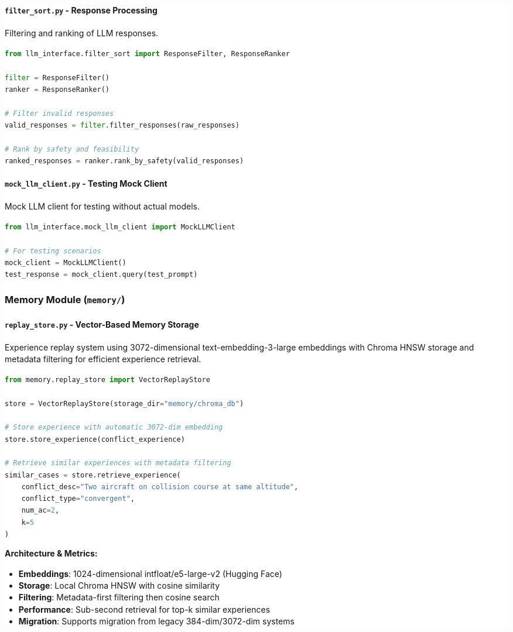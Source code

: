 
#### `filter_sort.py` - Response Processing
Filtering and ranking of LLM responses.

```python
from llm_interface.filter_sort import ResponseFilter, ResponseRanker

filter = ResponseFilter()
ranker = ResponseRanker()

# Filter invalid responses
valid_responses = filter.filter_responses(raw_responses)

# Rank by safety and feasibility
ranked_responses = ranker.rank_by_safety(valid_responses)
```

#### `mock_llm_client.py` - Testing Mock Client
Mock LLM client for testing without actual models.

```python
from llm_interface.mock_llm_client import MockLLMClient

# For testing scenarios
mock_client = MockLLMClient()
test_response = mock_client.query(test_prompt)
```

### Memory Module (`memory/`)

#### `replay_store.py` - Vector-Based Memory Storage
Experience replay system using 3072-dimensional text-embedding-3-large embeddings with Chroma HNSW storage and metadata filtering for efficient experience retrieval.

```python
from memory.replay_store import VectorReplayStore

store = VectorReplayStore(storage_dir="memory/chroma_db")

# Store experience with automatic 3072-dim embedding
store.store_experience(conflict_experience)

# Retrieve similar experiences with metadata filtering
similar_cases = store.retrieve_experience(
    conflict_desc="Two aircraft on collision course at same altitude",
    conflict_type="convergent",
    num_ac=2,
    k=5
)
```

**Architecture & Metrics:**
- **Embeddings**: 1024-dimensional intfloat/e5-large-v2 (Hugging Face)
- **Storage**: Local Chroma HNSW with cosine similarity  
- **Filtering**: Metadata-first filtering then cosine search
- **Performance**: Sub-second retrieval for top-k similar experiences
- **Migration**: Supports migration from legacy 384-dim/3072-dim systems
